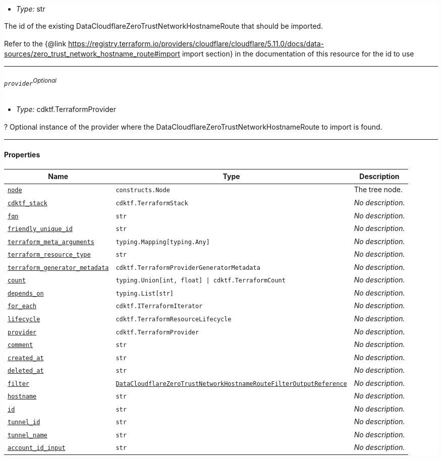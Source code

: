 - *Type:* str

The id of the existing DataCloudflareZeroTrustNetworkHostnameRoute that should be imported.

Refer to the {@link https://registry.terraform.io/providers/cloudflare/cloudflare/5.11.0/docs/data-sources/zero_trust_network_hostname_route#import import section} in the documentation of this resource for the id to use

---

###### `provider`<sup>Optional</sup> <a name="provider" id="@cdktf/provider-cloudflare.dataCloudflareZeroTrustNetworkHostnameRoute.DataCloudflareZeroTrustNetworkHostnameRoute.generateConfigForImport.parameter.provider"></a>

- *Type:* cdktf.TerraformProvider

? Optional instance of the provider where the DataCloudflareZeroTrustNetworkHostnameRoute to import is found.

---

#### Properties <a name="Properties" id="Properties"></a>

| **Name** | **Type** | **Description** |
| --- | --- | --- |
| <code><a href="#@cdktf/provider-cloudflare.dataCloudflareZeroTrustNetworkHostnameRoute.DataCloudflareZeroTrustNetworkHostnameRoute.property.node">node</a></code> | <code>constructs.Node</code> | The tree node. |
| <code><a href="#@cdktf/provider-cloudflare.dataCloudflareZeroTrustNetworkHostnameRoute.DataCloudflareZeroTrustNetworkHostnameRoute.property.cdktfStack">cdktf_stack</a></code> | <code>cdktf.TerraformStack</code> | *No description.* |
| <code><a href="#@cdktf/provider-cloudflare.dataCloudflareZeroTrustNetworkHostnameRoute.DataCloudflareZeroTrustNetworkHostnameRoute.property.fqn">fqn</a></code> | <code>str</code> | *No description.* |
| <code><a href="#@cdktf/provider-cloudflare.dataCloudflareZeroTrustNetworkHostnameRoute.DataCloudflareZeroTrustNetworkHostnameRoute.property.friendlyUniqueId">friendly_unique_id</a></code> | <code>str</code> | *No description.* |
| <code><a href="#@cdktf/provider-cloudflare.dataCloudflareZeroTrustNetworkHostnameRoute.DataCloudflareZeroTrustNetworkHostnameRoute.property.terraformMetaArguments">terraform_meta_arguments</a></code> | <code>typing.Mapping[typing.Any]</code> | *No description.* |
| <code><a href="#@cdktf/provider-cloudflare.dataCloudflareZeroTrustNetworkHostnameRoute.DataCloudflareZeroTrustNetworkHostnameRoute.property.terraformResourceType">terraform_resource_type</a></code> | <code>str</code> | *No description.* |
| <code><a href="#@cdktf/provider-cloudflare.dataCloudflareZeroTrustNetworkHostnameRoute.DataCloudflareZeroTrustNetworkHostnameRoute.property.terraformGeneratorMetadata">terraform_generator_metadata</a></code> | <code>cdktf.TerraformProviderGeneratorMetadata</code> | *No description.* |
| <code><a href="#@cdktf/provider-cloudflare.dataCloudflareZeroTrustNetworkHostnameRoute.DataCloudflareZeroTrustNetworkHostnameRoute.property.count">count</a></code> | <code>typing.Union[int, float] \| cdktf.TerraformCount</code> | *No description.* |
| <code><a href="#@cdktf/provider-cloudflare.dataCloudflareZeroTrustNetworkHostnameRoute.DataCloudflareZeroTrustNetworkHostnameRoute.property.dependsOn">depends_on</a></code> | <code>typing.List[str]</code> | *No description.* |
| <code><a href="#@cdktf/provider-cloudflare.dataCloudflareZeroTrustNetworkHostnameRoute.DataCloudflareZeroTrustNetworkHostnameRoute.property.forEach">for_each</a></code> | <code>cdktf.ITerraformIterator</code> | *No description.* |
| <code><a href="#@cdktf/provider-cloudflare.dataCloudflareZeroTrustNetworkHostnameRoute.DataCloudflareZeroTrustNetworkHostnameRoute.property.lifecycle">lifecycle</a></code> | <code>cdktf.TerraformResourceLifecycle</code> | *No description.* |
| <code><a href="#@cdktf/provider-cloudflare.dataCloudflareZeroTrustNetworkHostnameRoute.DataCloudflareZeroTrustNetworkHostnameRoute.property.provider">provider</a></code> | <code>cdktf.TerraformProvider</code> | *No description.* |
| <code><a href="#@cdktf/provider-cloudflare.dataCloudflareZeroTrustNetworkHostnameRoute.DataCloudflareZeroTrustNetworkHostnameRoute.property.comment">comment</a></code> | <code>str</code> | *No description.* |
| <code><a href="#@cdktf/provider-cloudflare.dataCloudflareZeroTrustNetworkHostnameRoute.DataCloudflareZeroTrustNetworkHostnameRoute.property.createdAt">created_at</a></code> | <code>str</code> | *No description.* |
| <code><a href="#@cdktf/provider-cloudflare.dataCloudflareZeroTrustNetworkHostnameRoute.DataCloudflareZeroTrustNetworkHostnameRoute.property.deletedAt">deleted_at</a></code> | <code>str</code> | *No description.* |
| <code><a href="#@cdktf/provider-cloudflare.dataCloudflareZeroTrustNetworkHostnameRoute.DataCloudflareZeroTrustNetworkHostnameRoute.property.filter">filter</a></code> | <code><a href="#@cdktf/provider-cloudflare.dataCloudflareZeroTrustNetworkHostnameRoute.DataCloudflareZeroTrustNetworkHostnameRouteFilterOutputReference">DataCloudflareZeroTrustNetworkHostnameRouteFilterOutputReference</a></code> | *No description.* |
| <code><a href="#@cdktf/provider-cloudflare.dataCloudflareZeroTrustNetworkHostnameRoute.DataCloudflareZeroTrustNetworkHostnameRoute.property.hostname">hostname</a></code> | <code>str</code> | *No description.* |
| <code><a href="#@cdktf/provider-cloudflare.dataCloudflareZeroTrustNetworkHostnameRoute.DataCloudflareZeroTrustNetworkHostnameRoute.property.id">id</a></code> | <code>str</code> | *No description.* |
| <code><a href="#@cdktf/provider-cloudflare.dataCloudflareZeroTrustNetworkHostnameRoute.DataCloudflareZeroTrustNetworkHostnameRoute.property.tunnelId">tunnel_id</a></code> | <code>str</code> | *No description.* |
| <code><a href="#@cdktf/provider-cloudflare.dataCloudflareZeroTrustNetworkHostnameRoute.DataCloudflareZeroTrustNetworkHostnameRoute.property.tunnelName">tunnel_name</a></code> | <code>str</code> | *No description.* |
| <code><a href="#@cdktf/provider-cloudflare.dataCloudflareZeroTrustNetworkHostnameRoute.DataCloudflareZeroTrustNetworkHostnameRoute.property.accountIdInput">account_id_input</a></code> | <code>str</code> | *No description.* |